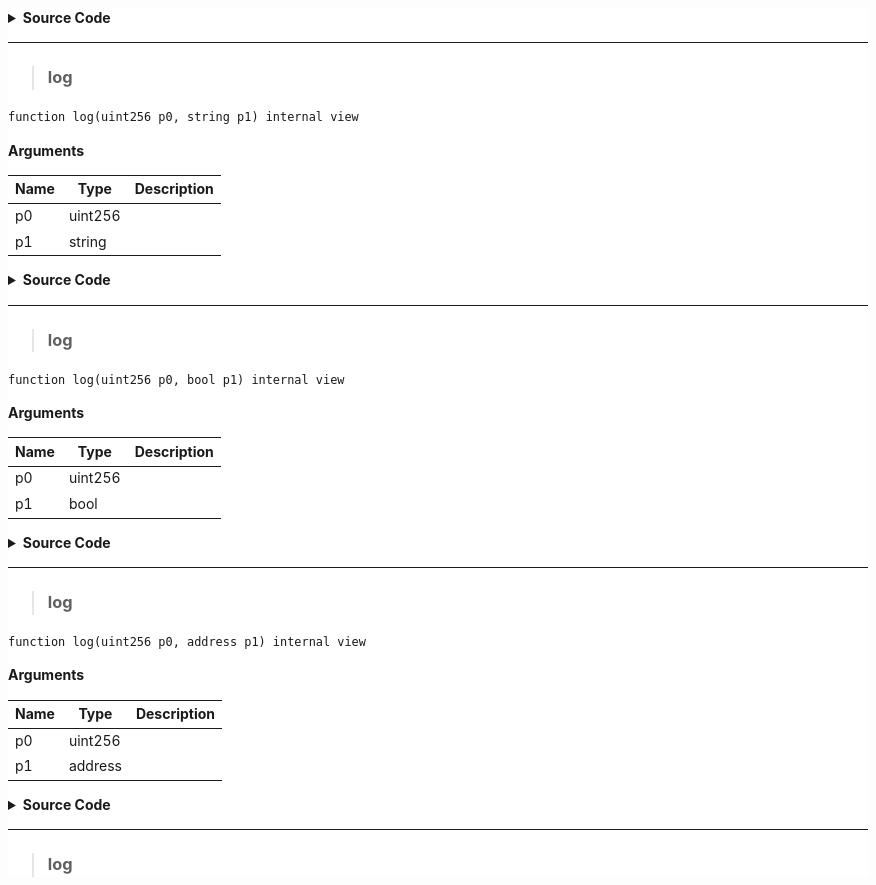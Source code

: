 <details><summary><strong>Source Code</strong></summary></details>

---    

> ### log

```solidity
function log(uint256 p0, string p1) internal view
```

**Arguments**

| Name        | Type           | Description  |
| ------------- |------------- | -----|
| p0 | uint256 |  | 
| p1 | string |  | 

<details><summary><strong>Source Code</strong></summary></details>

---    

> ### log

```solidity
function log(uint256 p0, bool p1) internal view
```

**Arguments**

| Name        | Type           | Description  |
| ------------- |------------- | -----|
| p0 | uint256 |  | 
| p1 | bool |  | 

<details><summary><strong>Source Code</strong></summary></details>

---    

> ### log

```solidity
function log(uint256 p0, address p1) internal view
```

**Arguments**

| Name        | Type           | Description  |
| ------------- |------------- | -----|
| p0 | uint256 |  | 
| p1 | address |  | 

<details><summary><strong>Source Code</strong></summary></details>

---    

> ### log
